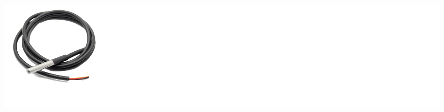 <img title="a title" alt="Alt text" src="https://github.com/niclabs/openwater/blob/main/docs/images/sensor_temp.png" width="200px">